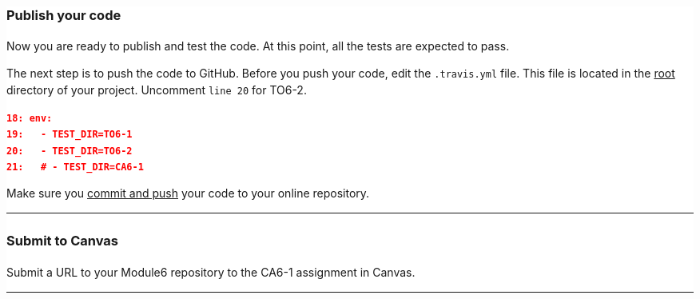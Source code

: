 
### Publish your code
Now you are ready to publish and test the code. At this point, all the 
tests are expected to pass. 

The next step is to push the code to GitHub. Before you push your code, edit 
the `.travis.yml` file. This file is located in the [root](../.travis.yml)
directory of your project. Uncomment `line 20` for TO6-2. 


```CMake
18: env: 
19:   - TEST_DIR=TO6-1  
20:   - TEST_DIR=TO6-2
21:   # - TEST_DIR=CA6-1
```

Make sure you [commit and push](https://code.visualstudio.com/docs/editor/versioncontrol) your code to your online repository.

---
### Submit to Canvas
Submit a URL to your Module6 repository to the CA6-1 assignment in Canvas.

---
